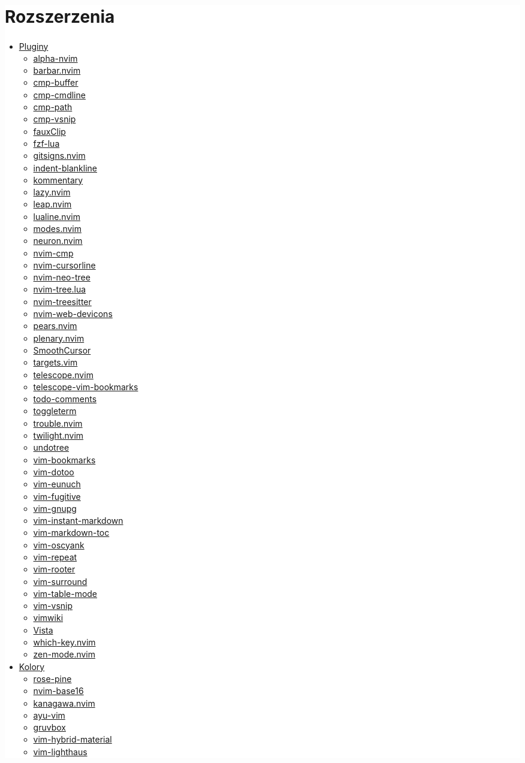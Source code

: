 # Rozszerzenia



* [Pluginy](#pluginy)
    * [alpha-nvim](#alpha-nvim)
    * [barbar.nvim](#barbar.nvim)
    * [cmp-buffer](#cmp-buffer)
    * [cmp-cmdline](#cmp-cmdline)
    * [cmp-path](#cmp-path)
    * [cmp-vsnip](#cmp-vsnip)
    * [fauxClip](#fauxclip)
    * [fzf-lua](#fzf-lua)
    * [gitsigns.nvim](#gitsigns.nvim)
    * [indent-blankline](#indent-blankline)
    * [kommentary](#kommentary)
    * [lazy.nvim](#lazy.nvim)
    * [leap.nvim](#leap.nvim)
    * [lualine.nvim](#lualine.nvim)
    * [modes.nvim](#modes.nvim)
    * [neuron.nvim](#neuron.nvim)
    * [nvim-cmp](#nvim-cmp)
    * [nvim-cursorline](#nvim-cursorline)
    * [nvim-neo-tree](#nvim-neo-tree)
    * [nvim-tree.lua](#nvim-tree.lua)
    * [nvim-treesitter](#nvim-treesitter)
    * [nvim-web-devicons](#nvim-web-devicons)
    * [pears.nvim](#pears.nvim)
    * [plenary.nvim](#plenary.nvim)
    * [SmoothCursor](#smoothcursor)
    * [targets.vim](#targets.vim)
    * [telescope.nvim](#telescope.nvim)
    * [telescope-vim-bookmarks](#telescope-vim-bookmarks)
    * [todo-comments](#todo-comments)
    * [toggleterm](#toggleterm)
    * [trouble.nvim](#trouble.nvim)
    * [twilight.nvim](#twilight.nvim)
    * [undotree](#undotree)
    * [vim-bookmarks](#vim-bookmarks)
    * [vim-dotoo](#vim-dotoo)
    * [vim-eunuch](#vim-eunuch)
    * [vim-fugitive](#vim-fugitive)
    * [vim-gnupg](#vim-gnupg)
    * [vim-instant-markdown](#vim-instant-markdown)
    * [vim-markdown-toc](#vim-markdown-toc)
    * [vim-oscyank](#vim-oscyank)
    * [vim-repeat](#vim-repeat)
    * [vim-rooter](#vim-rooter)
    * [vim-surround](#vim-surround)
    * [vim-table-mode](#vim-table-mode)
    * [vim-vsnip](#vim-vsnip)
    * [vimwiki](#vimwiki)
    * [Vista](#vista)
    * [which-key.nvim](#which-key.nvim)
    * [zen-mode.nvim](#zen-mode.nvim)
* [Kolory](#kolory)
    * [rose-pine](#rose-pine)
    * [nvim-base16](#nvim-base16)
    * [kanagawa.nvim](#kanagawa.nvim)
    * [ayu-vim](#ayu-vim)
    * [gruvbox](#gruvbox)
    * [vim-hybrid-material](#vim-hybrid-material)
    * [vim-lighthaus](#vim-lighthaus)
